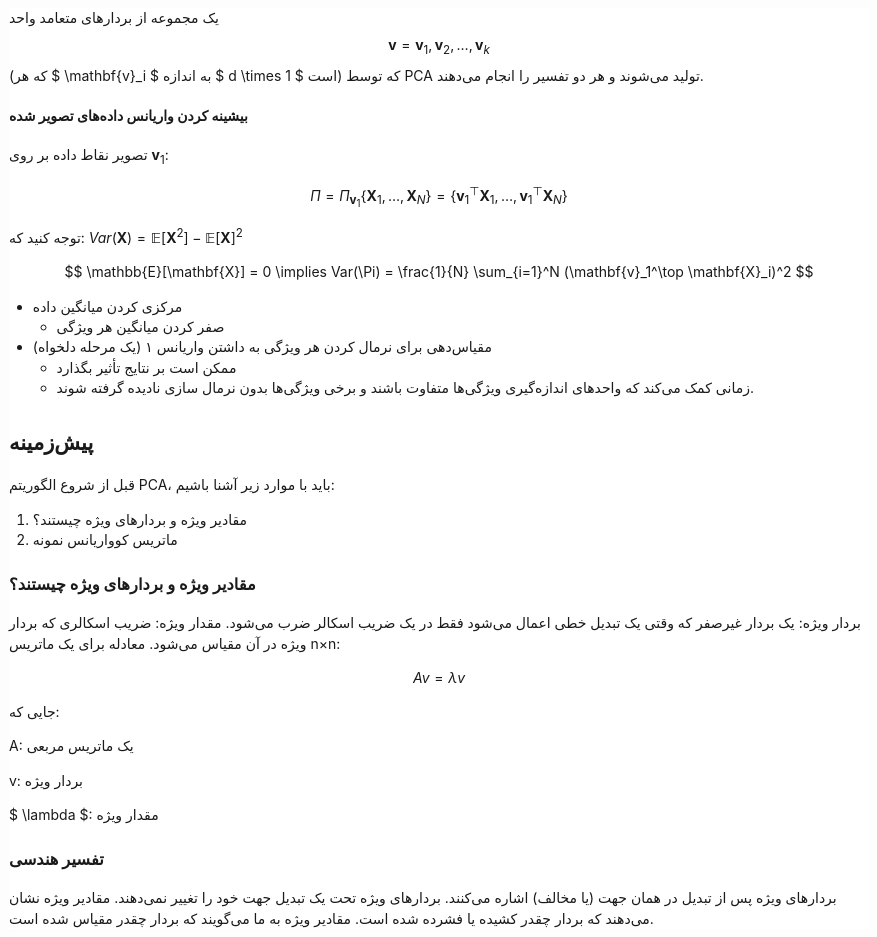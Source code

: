 

یک مجموعه از بردارهای متعامد واحد 
$$
\mathbf{v} =  \mathbf{v}_1, \mathbf{v}_2, \dots, \mathbf{v}_k
$$
(که هر $ \mathbf{v}_i $ به اندازه $ d \times 1 $ است) که توسط PCA تولید می‌شوند و هر دو تفسیر را انجام می‌دهند.

#### بیشینه کردن واریانس داده‌های تصویر شده

تصویر نقاط داده بر روی $\mathbf{v}_1$:

$$
\Pi = \Pi_{\mathbf{v}_1}\{ \mathbf{X}_1, \dots, \mathbf{X}_N \} = \{ \mathbf{v}_1^\top \mathbf{X}_1, \dots, \mathbf{v}_1^\top \mathbf{X}_N \}
$$

توجه کنید که: $Var(\mathbf{X}) = \mathbb{E}[\mathbf{X}^2] - \mathbb{E}[\mathbf{X}]^2$ 

$$
\mathbb{E}[\mathbf{X}] = 0 \implies Var(\Pi) = \frac{1}{N}  \sum_{i=1}^N (\mathbf{v}_1^\top \mathbf{X}_i)^2
$$

- مرکزی کردن میانگین داده
    - صفر کردن میانگین هر ویژگی
- مقیاس‌دهی برای نرمال کردن هر ویژگی به داشتن واریانس ۱ (یک مرحله دلخواه)
    - ممکن است بر نتایج تأثیر بگذارد
    - زمانی کمک می‌کند که واحدهای اندازه‌گیری ویژگی‌ها متفاوت باشند و برخی ویژگی‌ها بدون نرمال سازی نادیده گرفته شوند.

## پیش‌زمینه
قبل از شروع الگوریتم PCA، باید با موارد زیر آشنا باشیم:
1. مقادیر ویژه و بردارهای ویژه چیستند؟
2. ماتریس کوواریانس نمونه

### مقادیر ویژه و بردارهای ویژه چیستند؟
بردار ویژه: یک بردار غیرصفر که وقتی یک تبدیل خطی اعمال می‌شود فقط در یک ضریب اسکالر ضرب می‌شود.
مقدار ویژه: ضریب اسکالری که بردار ویژه در آن مقیاس می‌شود.
معادله برای یک ماتریس n×n:

$$
Av = \lambda v
$$

جایی که:

A: یک ماتریس مربعی

v: بردار ویژه

$ \lambda $: مقدار ویژه

### تفسیر هندسی
بردارهای ویژه پس از تبدیل در همان جهت (یا مخالف) اشاره می‌کنند.
بردارهای ویژه تحت یک تبدیل جهت خود را تغییر نمی‌دهند.
مقادیر ویژه نشان می‌دهند که بردار چقدر کشیده یا فشرده شده است.
مقادیر ویژه به ما می‌گویند که بردار چقدر مقیاس شده است.
